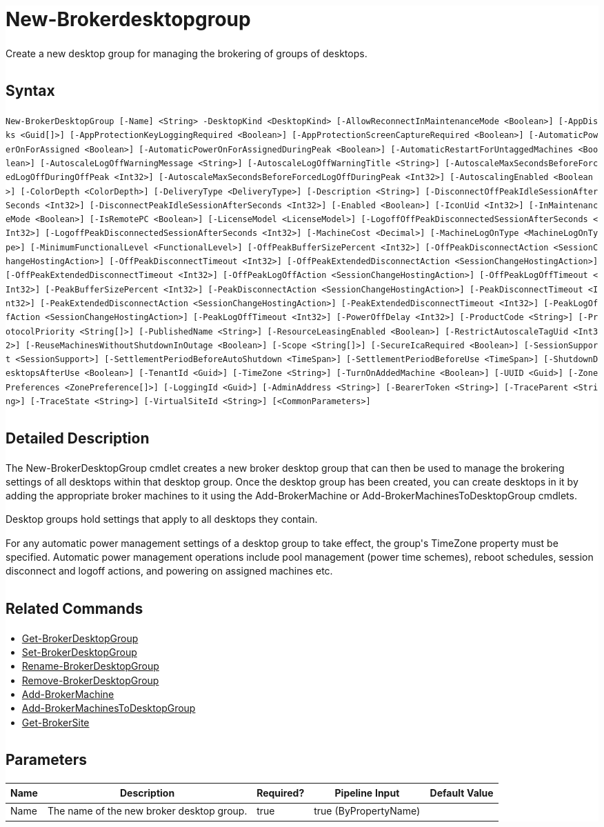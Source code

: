 ﻿
# New-Brokerdesktopgroup
Create a new desktop group for managing the brokering of groups of desktops.
## Syntax

```
New-BrokerDesktopGroup [-Name] <String> -DesktopKind <DesktopKind> [-AllowReconnectInMaintenanceMode <Boolean>] [-AppDisks <Guid[]>] [-AppProtectionKeyLoggingRequired <Boolean>] [-AppProtectionScreenCaptureRequired <Boolean>] [-AutomaticPowerOnForAssigned <Boolean>] [-AutomaticPowerOnForAssignedDuringPeak <Boolean>] [-AutomaticRestartForUntaggedMachines <Boolean>] [-AutoscaleLogOffWarningMessage <String>] [-AutoscaleLogOffWarningTitle <String>] [-AutoscaleMaxSecondsBeforeForcedLogOffDuringOffPeak <Int32>] [-AutoscaleMaxSecondsBeforeForcedLogOffDuringPeak <Int32>] [-AutoscalingEnabled <Boolean>] [-ColorDepth <ColorDepth>] [-DeliveryType <DeliveryType>] [-Description <String>] [-DisconnectOffPeakIdleSessionAfterSeconds <Int32>] [-DisconnectPeakIdleSessionAfterSeconds <Int32>] [-Enabled <Boolean>] [-IconUid <Int32>] [-InMaintenanceMode <Boolean>] [-IsRemotePC <Boolean>] [-LicenseModel <LicenseModel>] [-LogoffOffPeakDisconnectedSessionAfterSeconds <Int32>] [-LogoffPeakDisconnectedSessionAfterSeconds <Int32>] [-MachineCost <Decimal>] [-MachineLogOnType <MachineLogOnType>] [-MinimumFunctionalLevel <FunctionalLevel>] [-OffPeakBufferSizePercent <Int32>] [-OffPeakDisconnectAction <SessionChangeHostingAction>] [-OffPeakDisconnectTimeout <Int32>] [-OffPeakExtendedDisconnectAction <SessionChangeHostingAction>] [-OffPeakExtendedDisconnectTimeout <Int32>] [-OffPeakLogOffAction <SessionChangeHostingAction>] [-OffPeakLogOffTimeout <Int32>] [-PeakBufferSizePercent <Int32>] [-PeakDisconnectAction <SessionChangeHostingAction>] [-PeakDisconnectTimeout <Int32>] [-PeakExtendedDisconnectAction <SessionChangeHostingAction>] [-PeakExtendedDisconnectTimeout <Int32>] [-PeakLogOffAction <SessionChangeHostingAction>] [-PeakLogOffTimeout <Int32>] [-PowerOffDelay <Int32>] [-ProductCode <String>] [-ProtocolPriority <String[]>] [-PublishedName <String>] [-ResourceLeasingEnabled <Boolean>] [-RestrictAutoscaleTagUid <Int32>] [-ReuseMachinesWithoutShutdownInOutage <Boolean>] [-Scope <String[]>] [-SecureIcaRequired <Boolean>] [-SessionSupport <SessionSupport>] [-SettlementPeriodBeforeAutoShutdown <TimeSpan>] [-SettlementPeriodBeforeUse <TimeSpan>] [-ShutdownDesktopsAfterUse <Boolean>] [-TenantId <Guid>] [-TimeZone <String>] [-TurnOnAddedMachine <Boolean>] [-UUID <Guid>] [-ZonePreferences <ZonePreference[]>] [-LoggingId <Guid>] [-AdminAddress <String>] [-BearerToken <String>] [-TraceParent <String>] [-TraceState <String>] [-VirtualSiteId <String>] [<CommonParameters>]
```

## Detailed Description
The New-BrokerDesktopGroup cmdlet creates a new broker desktop group that can then be used to manage the brokering settings of all desktops within that desktop group. Once the desktop group has been created, you can create desktops in it by adding the appropriate broker machines to it using the Add-BrokerMachine or Add-BrokerMachinesToDesktopGroup cmdlets.

Desktop groups hold settings that apply to all desktops they contain.

For any automatic power management settings of a desktop group to take effect, the group's TimeZone property must be specified. Automatic power management operations include pool management (power time schemes), reboot schedules, session disconnect and logoff actions, and powering on assigned machines etc.


## Related Commands

* [Get-BrokerDesktopGroup](../Get-BrokerDesktopGroup/)
* [Set-BrokerDesktopGroup](../Set-BrokerDesktopGroup/)
* [Rename-BrokerDesktopGroup](../Rename-BrokerDesktopGroup/)
* [Remove-BrokerDesktopGroup](../Remove-BrokerDesktopGroup/)
* [Add-BrokerMachine](../Add-BrokerMachine/)
* [Add-BrokerMachinesToDesktopGroup](../Add-BrokerMachinesToDesktopGroup/)
* [Get-BrokerSite](../Get-BrokerSite/)
## Parameters
| Name   | Description | Required? | Pipeline Input | Default Value |
| --- | --- | --- | --- | --- |
| Name | The name of the new broker desktop group. | true | true (ByPropertyName) |  |